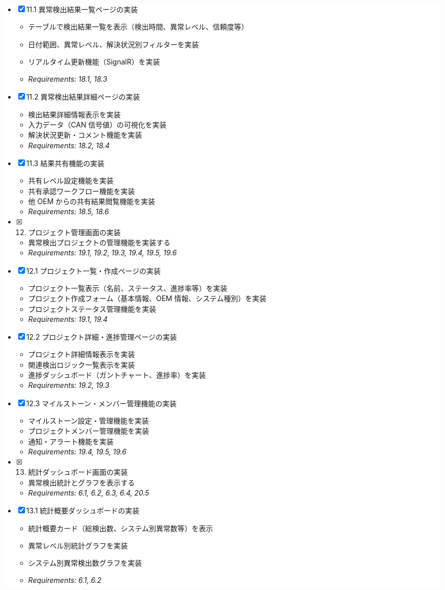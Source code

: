 - [x] 11.1 異常検出結果一覧ページの実装

  - テーブルで検出結果一覧を表示（検出時間、異常レベル、信頼度等）
  - 日付範囲、異常レベル、解決状況別フィルターを実装
  - リアルタイム更新機能（SignalR）を実装

  - _Requirements: 18.1, 18.3_

- [x] 11.2 異常検出結果詳細ページの実装

  - 検出結果詳細情報表示を実装
  - 入力データ（CAN 信号値）の可視化を実装
  - 解決状況更新・コメント機能を実装
  - _Requirements: 18.2, 18.4_

- [x] 11.3 結果共有機能の実装

  - 共有レベル設定機能を実装
  - 共有承認ワークフロー機能を実装
  - 他 OEM からの共有結果閲覧機能を実装
  - _Requirements: 18.5, 18.6_

- [x] 12. プロジェクト管理画面の実装

  - 異常検出プロジェクトの管理機能を実装する
  - _Requirements: 19.1, 19.2, 19.3, 19.4, 19.5, 19.6_

- [x] 12.1 プロジェクト一覧・作成ページの実装

  - プロジェクト一覧表示（名前、ステータス、進捗率等）を実装
  - プロジェクト作成フォーム（基本情報、OEM 情報、システム種別）を実装
  - プロジェクトステータス管理機能を実装
  - _Requirements: 19.1, 19.4_

- [x] 12.2 プロジェクト詳細・進捗管理ページの実装

  - プロジェクト詳細情報表示を実装
  - 関連検出ロジック一覧表示を実装
  - 進捗ダッシュボード（ガントチャート、進捗率）を実装
  - _Requirements: 19.2, 19.3_

- [x] 12.3 マイルストーン・メンバー管理機能の実装

  - マイルストーン設定・管理機能を実装
  - プロジェクトメンバー管理機能を実装
  - 通知・アラート機能を実装
  - _Requirements: 19.4, 19.5, 19.6_

- [x] 13. 統計ダッシュボード画面の実装

  - 異常検出統計とグラフを表示する
  - _Requirements: 6.1, 6.2, 6.3, 6.4, 20.5_

- [x] 13.1 統計概要ダッシュボードの実装

  - 統計概要カード（総検出数、システム別異常数等）を表示
  - 異常レベル別統計グラフを実装
  - システム別異常検出数グラフを実装

  - _Requirements: 6.1, 6.2_
